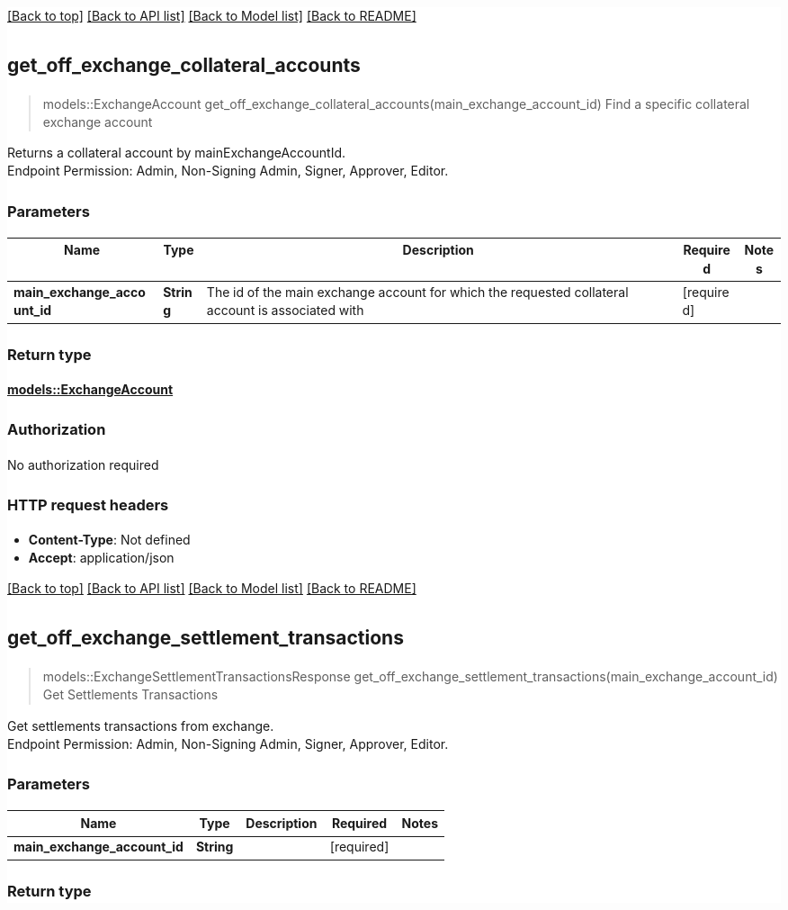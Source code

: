 [[Back to top]](#) [[Back to API list]](../README.md#documentation-for-api-endpoints) [[Back to Model list]](../README.md#documentation-for-models) [[Back to README]](../README.md)


## get_off_exchange_collateral_accounts

> models::ExchangeAccount get_off_exchange_collateral_accounts(main_exchange_account_id)
Find a specific collateral exchange account

Returns a collateral account by mainExchangeAccountId. </br>Endpoint Permission: Admin, Non-Signing Admin, Signer, Approver, Editor.

### Parameters


Name | Type | Description  | Required | Notes
------------- | ------------- | ------------- | ------------- | -------------
**main_exchange_account_id** | **String** | The id of the main exchange account for which the requested collateral account is associated with | [required] |

### Return type

[**models::ExchangeAccount**](ExchangeAccount.md)

### Authorization

No authorization required

### HTTP request headers

- **Content-Type**: Not defined
- **Accept**: application/json

[[Back to top]](#) [[Back to API list]](../README.md#documentation-for-api-endpoints) [[Back to Model list]](../README.md#documentation-for-models) [[Back to README]](../README.md)


## get_off_exchange_settlement_transactions

> models::ExchangeSettlementTransactionsResponse get_off_exchange_settlement_transactions(main_exchange_account_id)
Get Settlements Transactions

Get settlements transactions from exchange. </br>Endpoint Permission: Admin, Non-Signing Admin, Signer, Approver, Editor.

### Parameters


Name | Type | Description  | Required | Notes
------------- | ------------- | ------------- | ------------- | -------------
**main_exchange_account_id** | **String** |  | [required] |

### Return type
